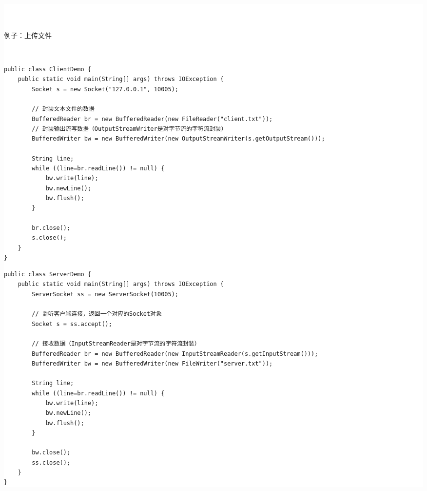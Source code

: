 <br/>

<br/>

例子：上传文件

<br/>

```
public class ClientDemo {
    public static void main(String[] args) throws IOException {
        Socket s = new Socket("127.0.0.1", 10005);

        // 封装文本文件的数据
        BufferedReader br = new BufferedReader(new FileReader("client.txt"));
        // 封装输出流写数据（OutputStreamWriter是对字节流的字符流封装）
        BufferedWriter bw = new BufferedWriter(new OutputStreamWriter(s.getOutputStream()));

        String line;
        while ((line=br.readLine()) != null) {
            bw.write(line);
            bw.newLine();
            bw.flush();
        }

        br.close();
        s.close();
    }
}

```

```
public class ServerDemo {
    public static void main(String[] args) throws IOException {
        ServerSocket ss = new ServerSocket(10005);

        // 监听客户端连接，返回一个对应的Socket对象
        Socket s = ss.accept();

        // 接收数据（InputStreamReader是对字节流的字符流封装）
        BufferedReader br = new BufferedReader(new InputStreamReader(s.getInputStream()));
        BufferedWriter bw = new BufferedWriter(new FileWriter("server.txt"));

        String line;
        while ((line=br.readLine()) != null) {
            bw.write(line);
            bw.newLine();
            bw.flush();
        }

        bw.close();
        ss.close();
    }
}

```
